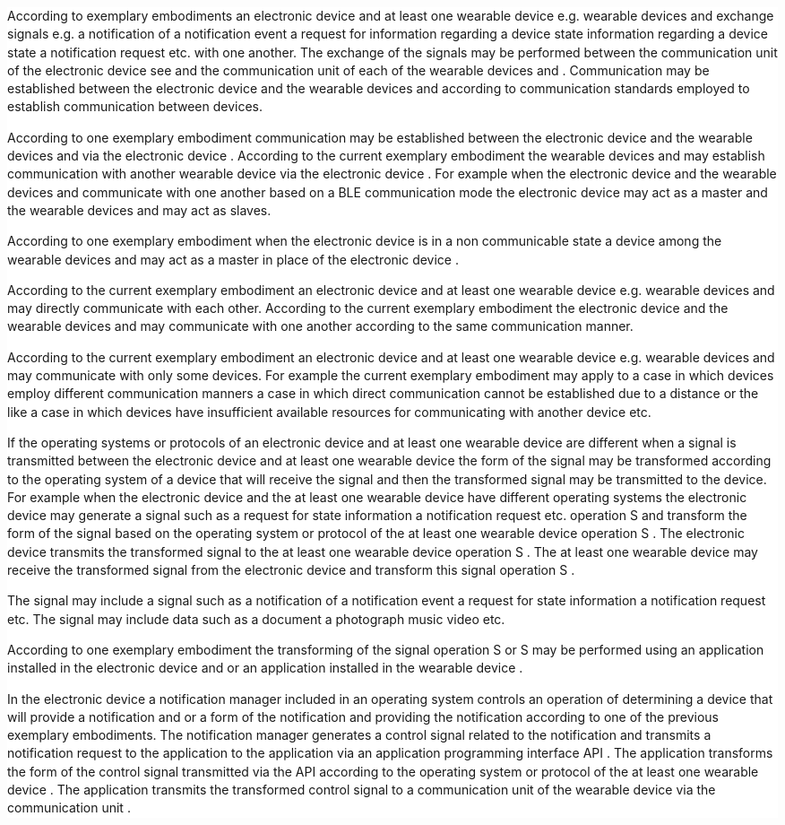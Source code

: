 According to exemplary embodiments an electronic device and at least one wearable device e.g. wearable devices and exchange signals e.g. a notification of a notification event a request for information regarding a device state information regarding a device state a notification request etc. with one another. The exchange of the signals may be performed between the communication unit of the electronic device see and the communication unit of each of the wearable devices and . Communication may be established between the electronic device and the wearable devices and according to communication standards employed to establish communication between devices.

According to one exemplary embodiment communication may be established between the electronic device and the wearable devices and via the electronic device . According to the current exemplary embodiment the wearable devices and may establish communication with another wearable device via the electronic device . For example when the electronic device and the wearable devices and communicate with one another based on a BLE communication mode the electronic device may act as a master and the wearable devices and may act as slaves.

According to one exemplary embodiment when the electronic device is in a non communicable state a device among the wearable devices and may act as a master in place of the electronic device .

According to the current exemplary embodiment an electronic device and at least one wearable device e.g. wearable devices and may directly communicate with each other. According to the current exemplary embodiment the electronic device and the wearable devices and may communicate with one another according to the same communication manner.

According to the current exemplary embodiment an electronic device and at least one wearable device e.g. wearable devices and may communicate with only some devices. For example the current exemplary embodiment may apply to a case in which devices employ different communication manners a case in which direct communication cannot be established due to a distance or the like a case in which devices have insufficient available resources for communicating with another device etc.

If the operating systems or protocols of an electronic device and at least one wearable device are different when a signal is transmitted between the electronic device and at least one wearable device the form of the signal may be transformed according to the operating system of a device that will receive the signal and then the transformed signal may be transmitted to the device. For example when the electronic device and the at least one wearable device have different operating systems the electronic device may generate a signal such as a request for state information a notification request etc. operation S and transform the form of the signal based on the operating system or protocol of the at least one wearable device operation S . The electronic device transmits the transformed signal to the at least one wearable device operation S . The at least one wearable device may receive the transformed signal from the electronic device and transform this signal operation S .

The signal may include a signal such as a notification of a notification event a request for state information a notification request etc. The signal may include data such as a document a photograph music video etc.

According to one exemplary embodiment the transforming of the signal operation S or S may be performed using an application installed in the electronic device and or an application installed in the wearable device .

In the electronic device a notification manager included in an operating system controls an operation of determining a device that will provide a notification and or a form of the notification and providing the notification according to one of the previous exemplary embodiments. The notification manager generates a control signal related to the notification and transmits a notification request to the application to the application via an application programming interface API . The application transforms the form of the control signal transmitted via the API according to the operating system or protocol of the at least one wearable device . The application transmits the transformed control signal to a communication unit of the wearable device via the communication unit .
